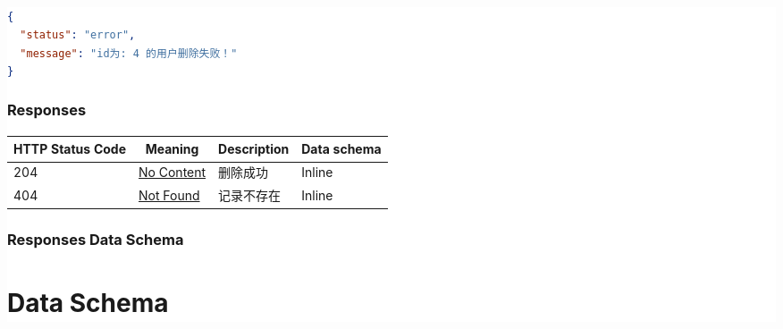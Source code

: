 ```json
{
  "status": "error",
  "message": "id为: 4 的用户删除失败！"
}
```

### Responses

|HTTP Status Code |Meaning|Description|Data schema|
|---|---|---|---|
|204|[No Content](https://tools.ietf.org/html/rfc7231#section-6.3.5)|删除成功|Inline|
|404|[Not Found](https://tools.ietf.org/html/rfc7231#section-6.5.4)|记录不存在|Inline|

### Responses Data Schema

# Data Schema


